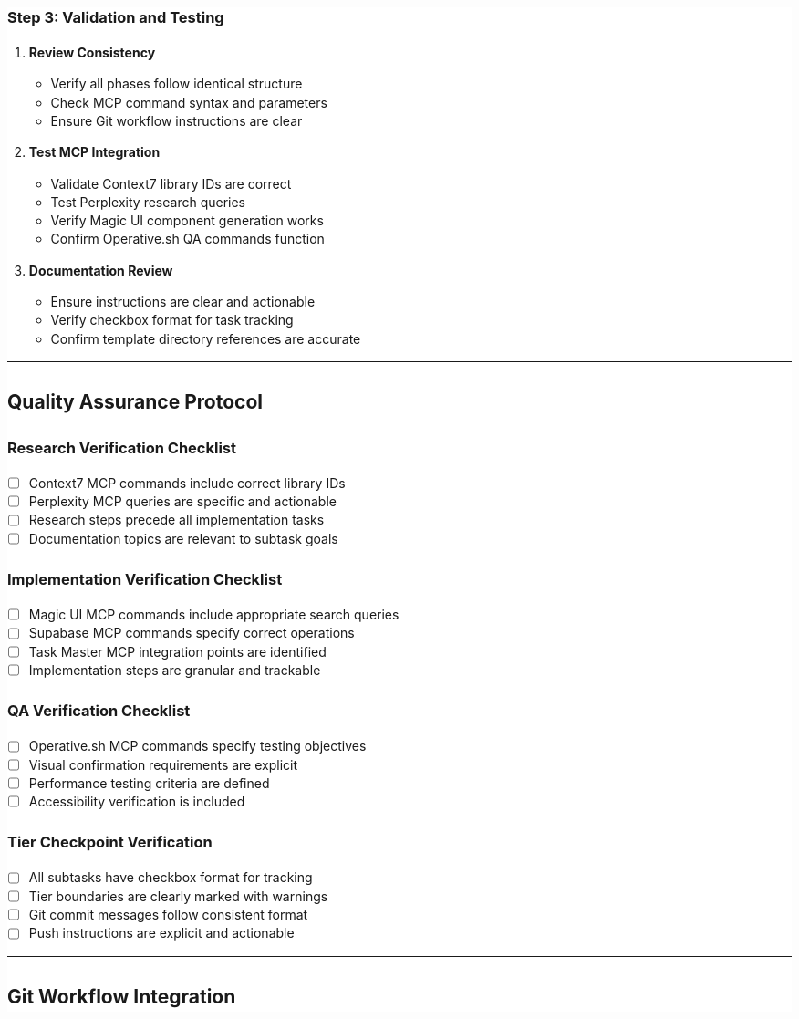 ### Step 3: Validation and Testing

1. **Review Consistency**
   - Verify all phases follow identical structure
   - Check MCP command syntax and parameters
   - Ensure Git workflow instructions are clear

2. **Test MCP Integration**
   - Validate Context7 library IDs are correct
   - Test Perplexity research queries
   - Verify Magic UI component generation works
   - Confirm Operative.sh QA commands function

3. **Documentation Review**
   - Ensure instructions are clear and actionable
   - Verify checkbox format for task tracking
   - Confirm template directory references are accurate

---

## Quality Assurance Protocol

### Research Verification Checklist

- [ ] Context7 MCP commands include correct library IDs
- [ ] Perplexity MCP queries are specific and actionable
- [ ] Research steps precede all implementation tasks
- [ ] Documentation topics are relevant to subtask goals

### Implementation Verification Checklist

- [ ] Magic UI MCP commands include appropriate search queries
- [ ] Supabase MCP commands specify correct operations
- [ ] Task Master MCP integration points are identified
- [ ] Implementation steps are granular and trackable

### QA Verification Checklist

- [ ] Operative.sh MCP commands specify testing objectives
- [ ] Visual confirmation requirements are explicit
- [ ] Performance testing criteria are defined
- [ ] Accessibility verification is included

### Tier Checkpoint Verification

- [ ] All subtasks have checkbox format for tracking
- [ ] Tier boundaries are clearly marked with warnings
- [ ] Git commit messages follow consistent format
- [ ] Push instructions are explicit and actionable

---

## Git Workflow Integration
